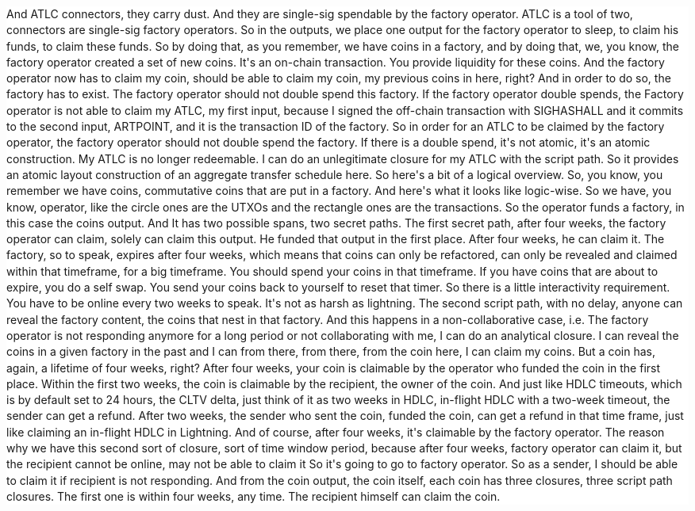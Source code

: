 And ATLC connectors, they carry dust.
And they are single-sig spendable by the factory operator.
ATLC is a tool of two, connectors are single-sig factory operators.
So in the outputs, we place one output for the factory operator to sleep, to claim his funds, to claim these funds.
So by doing that, as you remember, we have coins in a factory, and by doing that, we, you know, the factory operator created a set of new coins.
It's an on-chain transaction.
You provide liquidity for these coins.
And the factory operator now has to claim my coin, should be able to claim my coin, my previous coins in here, right?
And in order to do so, the factory has to exist.
The factory operator should not double spend this factory.
If the factory operator double spends, the Factory operator is not able to claim my ATLC, my first input, because I signed the off-chain transaction with SIGHASHALL and it commits to the second input, ARTPOINT, and it is the transaction ID of the factory.
So in order for an ATLC to be claimed by the factory operator, the factory operator should not double spend the factory.
If there is a double spend, it's not atomic, it's an atomic construction.
My ATLC is no longer redeemable.
I can do an unlegitimate closure for my ATLC with the script path.
So it provides an atomic layout construction of an aggregate transfer schedule here.
So here's a bit of a logical overview.
So, you know, you remember we have coins, commutative coins that are put in a factory.
And here's what it looks like logic-wise.
So we have, you know, operator, like the circle ones are the UTXOs and the rectangle ones are the transactions.
So the operator funds a factory, in this case the coins output.
And It has two possible spans, two secret paths.
The first secret path, after four weeks, the factory operator can claim, solely can claim this output.
He funded that output in the first place.
After four weeks, he can claim it.
The factory, so to speak, expires after four weeks, which means that coins can only be refactored, can only be revealed and claimed within that timeframe, for a big timeframe.
You should spend your coins in that timeframe.
If you have coins that are about to expire, you do a self swap.
You send your coins back to yourself to reset that timer.
So there is a little interactivity requirement.
You have to be online every two weeks to speak.
It's not as harsh as lightning.
The second script path, with no delay, anyone can reveal the factory content, the coins that nest in that factory.
And this happens in a non-collaborative case, i.e. The factory operator is not responding anymore for a long period or not collaborating with me, I can do an analytical closure.
I can reveal the coins in a given factory in the past and I can from there, from there, from the coin here, I can claim my coins.
But a coin has, again, a lifetime of four weeks, right?
After four weeks, your coin is claimable by the operator who funded the coin in the first place.
Within the first two weeks, the coin is claimable by the recipient, the owner of the coin.
And just like HDLC timeouts, which is by default set to 24 hours, the CLTV delta, just think of it as two weeks in HDLC, in-flight HDLC with a two-week timeout, the sender can get a refund.
After two weeks, the sender who sent the coin, funded the coin, can get a refund in that time frame, just like claiming an in-flight HDLC in Lightning.
And of course, after four weeks, it's claimable by the factory operator.
The reason why we have this second sort of closure, sort of time window period, because after four weeks, factory operator can claim it, but the recipient cannot be online, may not be able to claim it So it's going to go to factory operator.
So as a sender, I should be able to claim it if recipient is not responding.
And from the coin output, the coin itself, each coin has three closures, three script path closures.
The first one is within four weeks, any time.
The recipient himself can claim the coin.